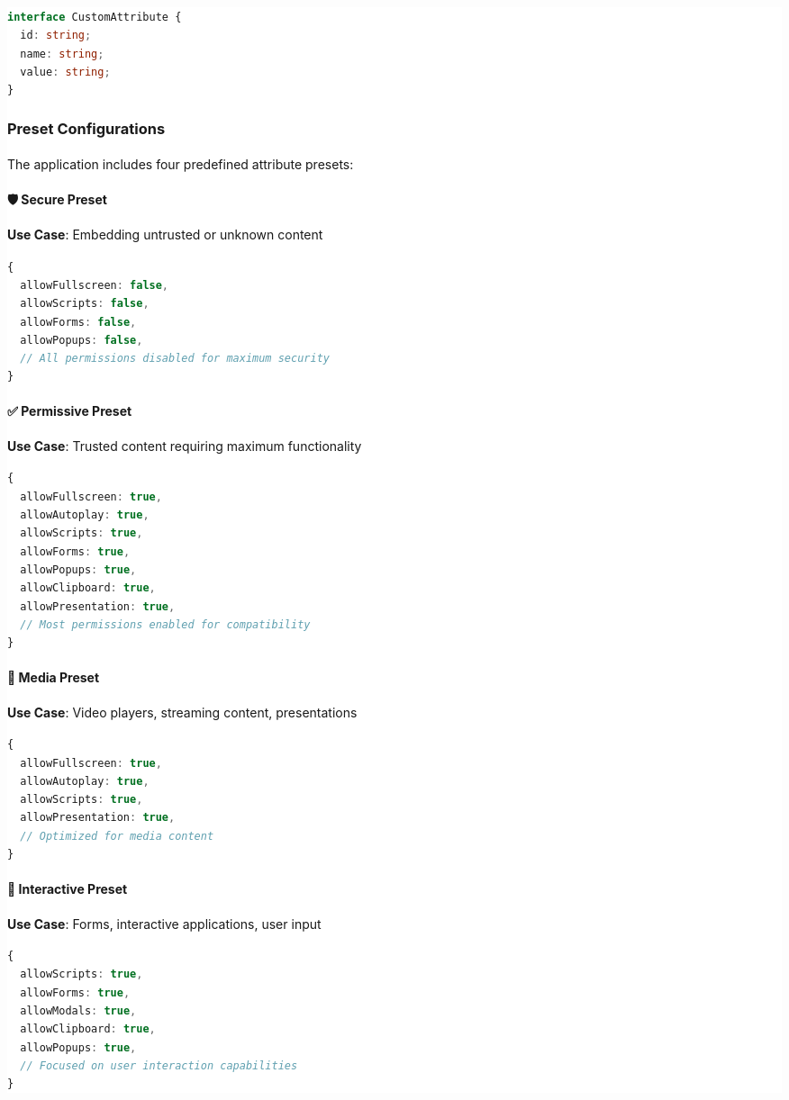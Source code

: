 ```typescript
interface CustomAttribute {
  id: string;
  name: string;
  value: string;
}
```

### Preset Configurations

The application includes four predefined attribute presets:

#### 🛡️ Secure Preset
**Use Case**: Embedding untrusted or unknown content
```typescript
{
  allowFullscreen: false,
  allowScripts: false,
  allowForms: false,
  allowPopups: false,
  // All permissions disabled for maximum security
}
```

#### ✅ Permissive Preset  
**Use Case**: Trusted content requiring maximum functionality
```typescript
{
  allowFullscreen: true,
  allowAutoplay: true,
  allowScripts: true,
  allowForms: true,
  allowPopups: true,
  allowClipboard: true,
  allowPresentation: true,
  // Most permissions enabled for compatibility
}
```

#### 🎥 Media Preset
**Use Case**: Video players, streaming content, presentations
```typescript
{
  allowFullscreen: true,
  allowAutoplay: true,
  allowScripts: true,
  allowPresentation: true,
  // Optimized for media content
}
```

#### 🔄 Interactive Preset
**Use Case**: Forms, interactive applications, user input
```typescript
{
  allowScripts: true,
  allowForms: true,
  allowModals: true,
  allowClipboard: true,
  allowPopups: true,
  // Focused on user interaction capabilities
}
```
